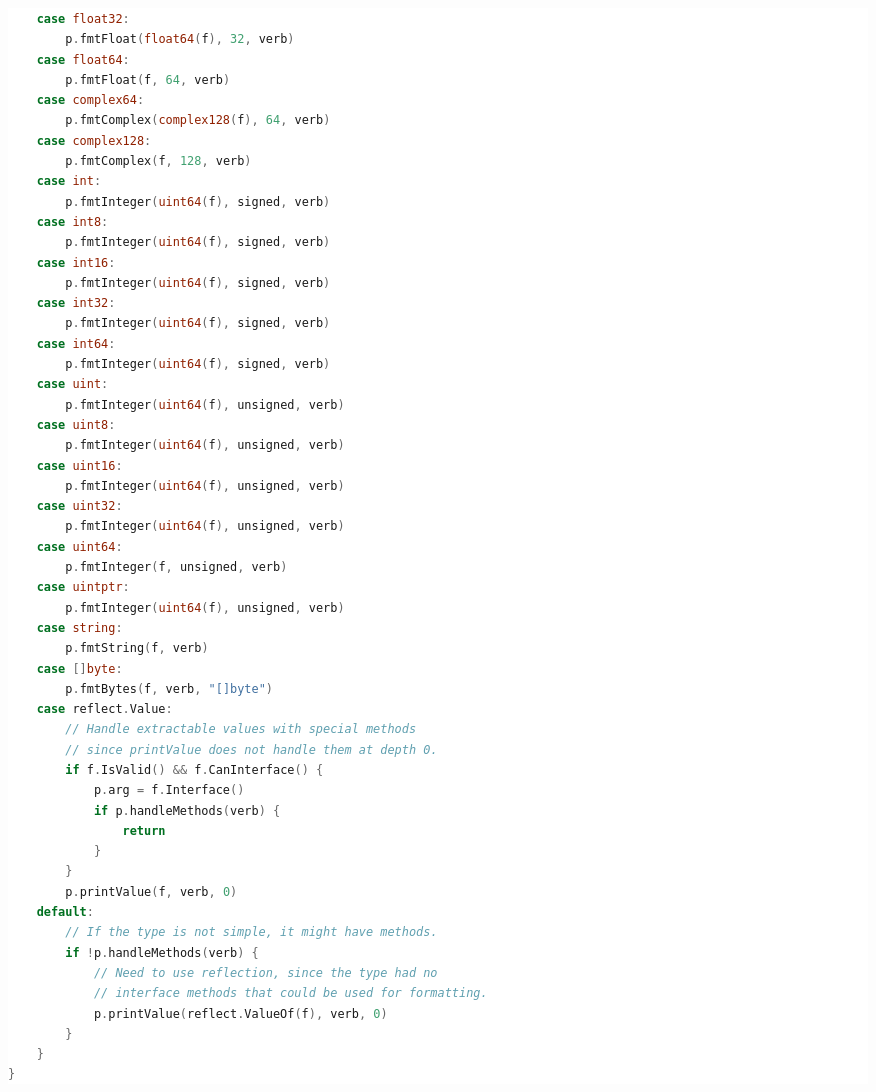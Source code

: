 ````go
	case float32:
		p.fmtFloat(float64(f), 32, verb)
	case float64:
		p.fmtFloat(f, 64, verb)
	case complex64:
		p.fmtComplex(complex128(f), 64, verb)
	case complex128:
		p.fmtComplex(f, 128, verb)
	case int:
		p.fmtInteger(uint64(f), signed, verb)
	case int8:
		p.fmtInteger(uint64(f), signed, verb)
	case int16:
		p.fmtInteger(uint64(f), signed, verb)
	case int32:
		p.fmtInteger(uint64(f), signed, verb)
	case int64:
		p.fmtInteger(uint64(f), signed, verb)
	case uint:
		p.fmtInteger(uint64(f), unsigned, verb)
	case uint8:
		p.fmtInteger(uint64(f), unsigned, verb)
	case uint16:
		p.fmtInteger(uint64(f), unsigned, verb)
	case uint32:
		p.fmtInteger(uint64(f), unsigned, verb)
	case uint64:
		p.fmtInteger(f, unsigned, verb)
	case uintptr:
		p.fmtInteger(uint64(f), unsigned, verb)
	case string:
		p.fmtString(f, verb)
	case []byte:
		p.fmtBytes(f, verb, "[]byte")
	case reflect.Value:
		// Handle extractable values with special methods
		// since printValue does not handle them at depth 0.
		if f.IsValid() && f.CanInterface() {
			p.arg = f.Interface()
			if p.handleMethods(verb) {
				return
			}
		}
		p.printValue(f, verb, 0)
	default:
		// If the type is not simple, it might have methods.
		if !p.handleMethods(verb) {
			// Need to use reflection, since the type had no
			// interface methods that could be used for formatting.
			p.printValue(reflect.ValueOf(f), verb, 0)
		}
	}
}
````

